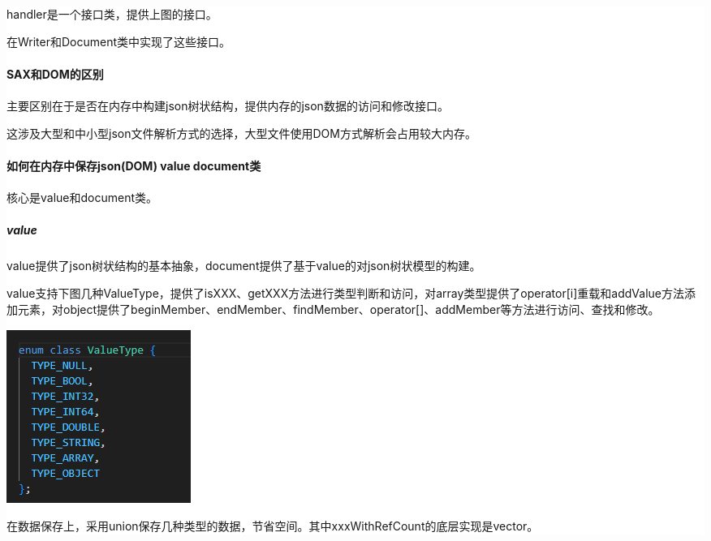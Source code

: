 handler是一个接口类，提供上图的接口。

在Writer和Document类中实现了这些接口。

#### SAX和DOM的区别

主要区别在于是否在内存中构建json树状结构，提供内存的json数据的访问和修改接口。

这涉及大型和中小型json文件解析方式的选择，大型文件使用DOM方式解析会占用较大内存。

#### 如何在内存中保存json(DOM)  value document类

核心是value和document类。

##### value

value提供了json树状结构的基本抽象，document提供了基于value的对json树状模型的构建。

value支持下图几种ValueType，提供了isXXX、getXXX方法进行类型判断和访问，对array类型提供了operator[i]重载和addValue方法添加元素，对object提供了beginMember、endMember、findMember、operator[]、addMember等方法进行访问、查找和修改。

![image-20250520175022092](./image/项目相关_image/image-20250520175022092.png)

在数据保存上，采用union保存几种类型的数据，节省空间。其中xxxWithRefCount的底层实现是vector。
